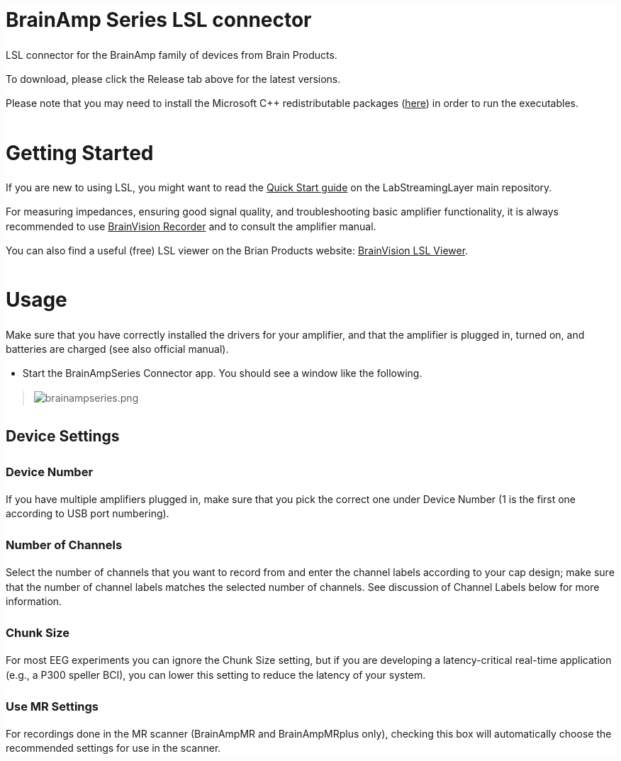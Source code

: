 # BrainAmp Series LSL connector
LSL connector for the BrainAmp family of devices from Brain Products.

To download, please click the Release tab above for the latest versions.

Please note that you may need to install the Microsoft C++ redistributable packages ([here](https://support.microsoft.com/en-us/help/2977003/the-latest-supported-visual-c-downloads)) in order to run the executables.

# Getting Started
If you are new to using LSL, you might want to read the [Quick Start guide](https://labstreaminglayer.readthedocs.io/info/getting_started.html) on the LabStreamingLayer main repository. 

For measuring impedances, ensuring good signal quality, and troubleshooting basic amplifier functionality, it is always recommended to use [BrainVision Recorder](https://www.brainproducts.com/downloads.php?kid=2) and to consult the amplifier manual.

You can also find a useful (free) LSL viewer on the Brian Products website: [BrainVision LSL Viewer](https://www.brainproducts.com/downloads.php?kid=40&tab=3).

# Usage

Make sure that you have correctly installed the drivers for your amplifier, and that the amplifier is plugged in, turned on, and batteries are charged (see also official manual).
  * Start the BrainAmpSeries Connector app. You should see a window like the following.
> ![brainampseries.png](brainampseries.png)

## Device Settings

### Device Number

If you have multiple amplifiers plugged in, make sure that you pick the correct one under Device Number (1 is the first one according to USB port numbering). 

### Number of Channels

Select the number of channels that you want to record from and enter the channel labels according to your cap design; make sure that the number of channel labels matches the selected number of channels. See discussion of Channel Labels below for more information.

### Chunk Size

For most EEG experiments you can ignore the Chunk Size setting, but if you are developing a latency-critical real-time application (e.g., a P300 speller BCI), you can lower this setting to reduce the latency of your system. 

### Use MR Settings

For recordings done in the MR scanner (BrainAmpMR and BrainAmpMRplus only), checking this box will automatically choose the recommended settings for use in the scanner.
